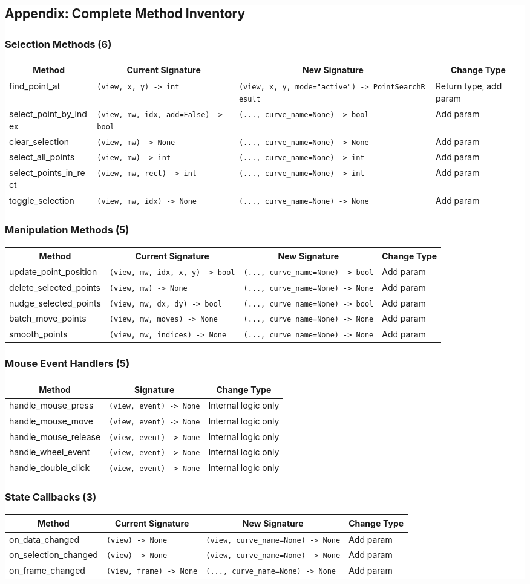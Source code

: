 
## Appendix: Complete Method Inventory

### Selection Methods (6)

| Method | Current Signature | New Signature | Change Type |
|--------|------------------|---------------|-------------|
| find_point_at | `(view, x, y) -> int` | `(view, x, y, mode="active") -> PointSearchResult` | Return type, add param |
| select_point_by_index | `(view, mw, idx, add=False) -> bool` | `(..., curve_name=None) -> bool` | Add param |
| clear_selection | `(view, mw) -> None` | `(..., curve_name=None) -> None` | Add param |
| select_all_points | `(view, mw) -> int` | `(..., curve_name=None) -> int` | Add param |
| select_points_in_rect | `(view, mw, rect) -> int` | `(..., curve_name=None) -> int` | Add param |
| toggle_selection | `(view, mw, idx) -> None` | `(..., curve_name=None) -> None` | Add param |

### Manipulation Methods (5)

| Method | Current Signature | New Signature | Change Type |
|--------|------------------|---------------|-------------|
| update_point_position | `(view, mw, idx, x, y) -> bool` | `(..., curve_name=None) -> bool` | Add param |
| delete_selected_points | `(view, mw) -> None` | `(..., curve_name=None) -> None` | Add param |
| nudge_selected_points | `(view, mw, dx, dy) -> bool` | `(..., curve_name=None) -> bool` | Add param |
| batch_move_points | `(view, mw, moves) -> None` | `(..., curve_name=None) -> None` | Add param |
| smooth_points | `(view, mw, indices) -> None` | `(..., curve_name=None) -> None` | Add param |

### Mouse Event Handlers (5)

| Method | Signature | Change Type |
|--------|-----------|-------------|
| handle_mouse_press | `(view, event) -> None` | Internal logic only |
| handle_mouse_move | `(view, event) -> None` | Internal logic only |
| handle_mouse_release | `(view, event) -> None` | Internal logic only |
| handle_wheel_event | `(view, event) -> None` | Internal logic only |
| handle_double_click | `(view, event) -> None` | Internal logic only |

### State Callbacks (3)

| Method | Current Signature | New Signature | Change Type |
|--------|------------------|---------------|-------------|
| on_data_changed | `(view) -> None` | `(view, curve_name=None) -> None` | Add param |
| on_selection_changed | `(view) -> None` | `(view, curve_name=None) -> None` | Add param |
| on_frame_changed | `(view, frame) -> None` | `(..., curve_name=None) -> None` | Add param |
